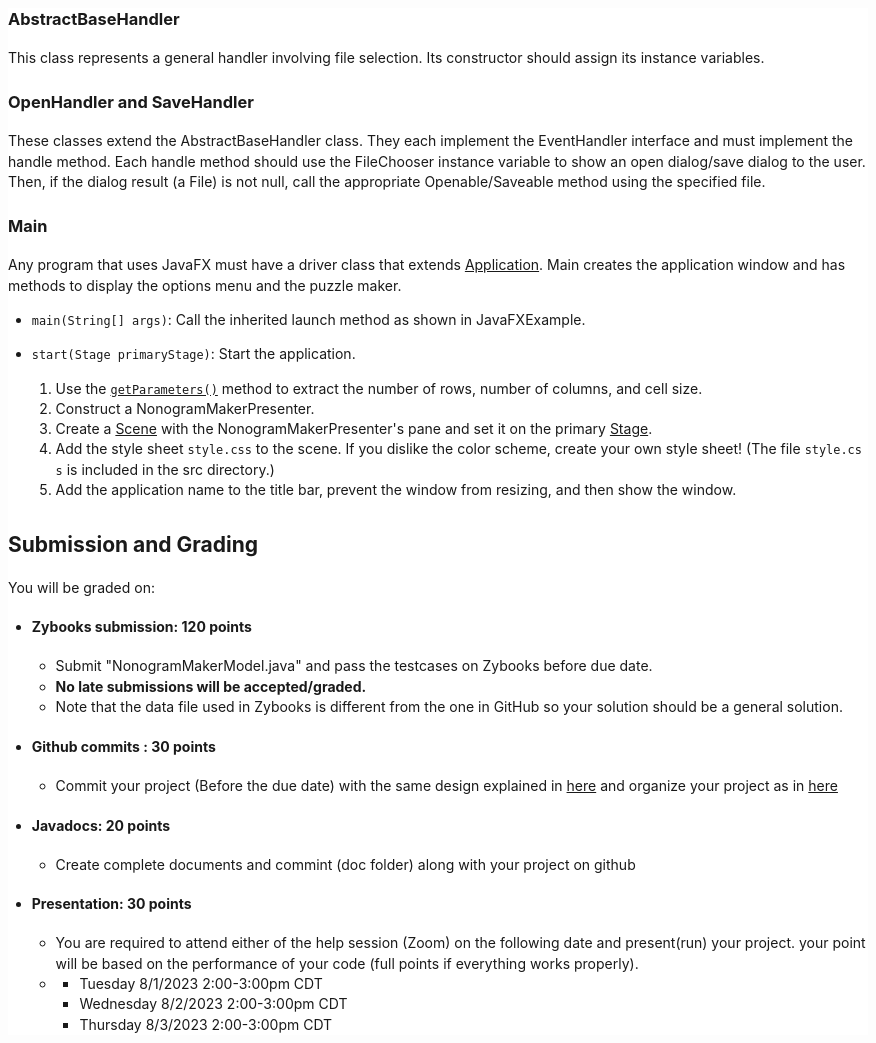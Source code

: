 ### AbstractBaseHandler

This class represents a general handler involving file selection. Its constructor should assign its instance variables.

### OpenHandler and SaveHandler

These classes extend the AbstractBaseHandler class. They each implement the EventHandler interface and must implement the handle method. Each handle method should use the FileChooser instance variable to show an open dialog/save dialog to the user. Then, if the dialog result (a File) is not null, call the appropriate Openable/Saveable method using the specified file.

### Main

Any program that uses JavaFX must have a driver class that extends [Application](https://openjfx.io/javadoc/11/javafx.graphics/javafx/application/Application.html).
Main creates the application window and has methods to display the options menu and the puzzle maker.

* `main(String[] args)`: Call the inherited launch method as shown in JavaFXExample.

* `start(Stage primaryStage)`: Start the application.
    
    1. Use the [`getParameters()`](https://openjfx.io/javadoc/11/javafx.graphics/javafx/application/Application.html#getParameters()) method to extract the number of rows, number of columns, and cell size.
    1. Construct a NonogramMakerPresenter.
    1. Create a [Scene](https://openjfx.io/javadoc/11/javafx.graphics/javafx/scene/Scene.html) with the NonogramMakerPresenter's pane and set it on the primary [Stage](https://openjfx.io/javadoc/11/javafx.graphics/javafx/stage/Stage.html).
    1. Add the style sheet `style.css` to the scene. If you dislike the color scheme, create your own style sheet! (The file `style.css` is included in the src directory.)
    1. Add the application name to the title bar, prevent the window from resizing, and then show the window.

## Submission and Grading


You will be graded on: 
* #### Zybooks submission: 120 points
   - Submit "NonogramMakerModel.java" and pass the testcases on Zybooks before due date.
   - **No late submissions will be accepted/graded.**
   - Note that the data file used in Zybooks is different from the one in GitHub so your solution should be a general solution.

* #### Github commits : 30 points
  - Commit your project (Before the due date) with the same design explained in [here](#Program-Design) and organize your project as in [here](#code-organization)
    
* #### Javadocs: 20 points
  - Create complete documents and commint (doc folder) along with your project on github

* #### Presentation: 30 points
  - You are required to attend either of the help session (Zoom) on the following date and present(run) your project. your point will be based on the performance of your code (full points if everything works properly).
   -  - Tuesday      8/1/2023  2:00-3:00pm CDT
      - Wednesday    8/2/2023  2:00-3:00pm CDT
      - Thursday     8/3/2023  2:00-3:00pm CDT 

